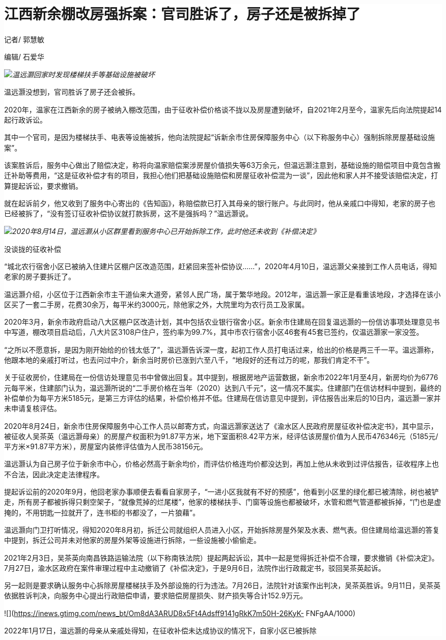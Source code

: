 # 江西新余棚改房强拆案：官司胜诉了，房子还是被拆掉了

记者/ 郭慧敏

编辑/ 石爱华

![](https://inews.gtimg.com/news_bt/OsIs6jYITSsuezpYFC9I8XvqrUOhtInSJSvUdype2afp8AA/1000)_温远灏回家时发现楼梯扶手等基础设施被破坏_

温远灏没想到，官司胜诉了房子还会被拆。

2020年，温家在江西新余的房子被纳入棚改范围，由于征收补偿价格谈不拢以及房屋遭到破坏，自2021年2月至今，温家先后向法院提起14起行政诉讼。

其中一个官司，是因为楼梯扶手、电表等设施被拆，他向法院提起“诉新余市住房保障服务中心（以下称服务中心）强制拆除房屋基础设施案”。

该案胜诉后，服务中心做出了赔偿决定，称将向温家赔偿案涉房屋价值损失等63万余元，但温远灏注意到，基础设施的赔偿项目中竟包含搬迁补助等费用，“这是征收补偿才有的项目，我担心他们把基础设施赔偿和房屋征收补偿混为一谈”，因此他和家人并不接受该赔偿决定，打算提起诉讼，要求撤销。

就在起诉前夕，他又收到了服务中心寄出的《告知函》，称赔偿款已打入其母亲的银行账户。与此同时，他从亲戚口中得知，老家的房子也已经被拆了，“没有签订征收补偿协议就打款拆房，这不是强拆吗？”温远灏说。

![](https://inews.gtimg.com/news_bt/O0rFN_kWetlmUv84r14ITHdsWHZ1YEnhqvErabDVBP6bYAA/1000)_2020年8月14日，温远灏从小区群里看到服务中心已开始拆除工作，此时他还未收到《补偿决定》_

没谈拢的征收补偿

“城北农行宿舍小区已被纳入住建片区棚户区改造范围，赶紧回来签补偿协议......”，2020年4月10日，温远灏父亲接到工作人员电话，得知老家的房子要拆迁了。

温远灏介绍，小区位于江西新余市主干道仙来大道旁，紧邻人民广场，属于繁华地段。2012年，温远灏一家正是看重该地段，才选择在该小区买了一套二手房，花费30余万，每平米约3000元，除他家之外，大院里均为农行员工及家属。

2020年3月，新余市政府启动八大区棚户区改造计划，其中包括农业银行宿舍小区。新余市住建局在回复温远灏的一份信访事项处理意见书中写道，棚改项目启动后，八大片区3108户住户，签约率为99.7%，其中市农行宿舍小区46套有45套已签约，仅温远灏家一家没签。

“之所以不愿意拆，是因为刚开始给的价钱太低了”，温远灏告诉深一度，起初工作人员打电话过来，给出的价格是两三千一平。温远灏称，他跟本地的亲戚打听过，也去问过中介，新余当时房价已涨到六至八千，“地段好的还有过万的呢，那我们肯定不干”。

关于征收房价，住建局在一份信访处理意见书中曾做出回复。其中提到，根据房地产运营数据，新余市2022年1月至4月，新房均价为6776元每平米，住建部门认为，温远灏所说的“二手房价格在当年（2020）达到八千元”，这一情况不属实。住建部门在信访材料中提到，最终的补偿单价为每平方米5185元，是第三方评估的结果，补偿价格并不低。住建局在信访意见中提到，评估报告出来后的10日内，温远灏一家并未申请复核评估。

2020年8月24日，新余市住房保障服务中心工作人员以邮寄方式，向温远灏家送达了《渝水区人民政府房屋征收补偿决定书》，其中显示，被征收人吴茶英（温远灏母亲）的房屋产权面积为91.87平方米，地下室面积8.42平方米，经评估该房屋价值为人民币476346元（5185元/平方米×91.87平方米），房屋室内装修评估值为人民币38156元。

温远灏认为自己房子位于新余市中心，价格必然高于新余均价，而评估价格连均价都没达到，再加上他从未收到过评估报告，征收程序上也不合法，因此决定走法律程序。

提起诉讼前的2020年9月，他回老家办事顺便去看看自家房子，“一进小区我就有不好的预感”，他看到小区里的绿化都已被清除，树也被铲走，所有房子都被拆得只剩空架子，“就像荒掉的烂尾楼”，他家的楼梯扶手、门窗等设施也都被破坏，水管和燃气管道都被拆掉，“门也是虚掩的，不用钥匙一拉就开了，连书柜的书都没了，一片狼藉”。

温远灏向门卫打听情况，得知2020年8月初，拆迁公司就组织人员进入小区，开始拆除房屋外架及水表、燃气表。但住建局给温远灏的答复中提到，拆迁公司并未对他家的房屋外架等设施进行拆除，一些设施被小偷偷走。

2021年2月3日，吴茶英向南昌铁路运输法院（以下称南铁法院）提起两起诉讼，其中一起是觉得拆迁补偿不合理，要求撤销《补偿决定》。7月27日，渝水区政府在案件审理过程中主动撤销了《补偿决定》，于是9月6日，法院作出行政裁定书，驳回吴茶英起诉。

另一起则是要求确认服务中心拆除房屋楼梯扶手及外部设施的行为违法。7月26日，法院针对该案作出判决，吴茶英胜诉。9月11日，吴茶英依据胜诉判决，向服务中心提出行政赔偿申请，要求赔偿房屋损失、财产损失等合计152.9万元。

![](https://inews.gtimg.com/news_bt/Om8dA3ARUD8x5Ft4Adsff9141gRkK7m50H-26KyK-
FNFgAA/1000)

2022年1月17日，温远灏的母亲从亲戚处得知，在征收补偿未达成协议的情况下，自家小区已被拆除

